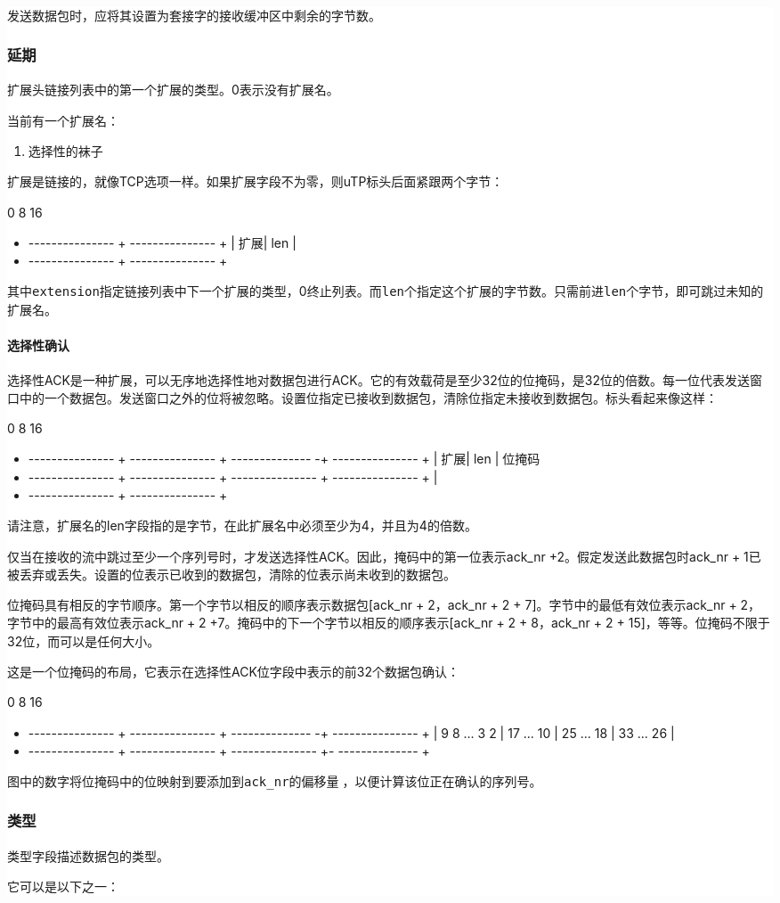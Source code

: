 发送数据包时，应将其设置为套接字的接收缓冲区中剩余的字节数。

### 延期

扩展头链接列表中的第一个扩展的类型。0表示没有扩展名。

当前有一个扩展名：

1.  选择性的袜子

扩展是链接的，就像TCP选项一样。如果扩展字段不为零，则uTP标头后面紧跟两个字节：

0 8 16 
+ --------------- + --------------- + 
| 扩展| len | 
+ --------------- + --------------- +

其中<tt class="docutils literal">extension</tt>指定链接列表中下一个扩展的类型，0终止列表。而<tt class="docutils literal">len个</tt>指定这个扩展的字节数。只需前进<tt class="docutils literal">len个字节</tt>，即可跳过未知的扩展名。

#### 选择性确认

选择性ACK是一种扩展，可以无序地选择性地对数据包进行ACK。它的有效载荷是至少32位的位掩码，是32位的倍数。每一位代表发送窗口中的一个数据包。发送窗口之外的位将被忽略。设置位指定已接收到数据包，清除位指定未接收到数据包。标头看起来像这样：

0 8 16 
+ --------------- + --------------- + -------------- -+ --------------- + 
| 扩展| len | 位掩码
+ --------------- + --------------- + --------------- + --------------- + 
                                | 
+ --------------- + --------------- +

请注意，扩展名的len字段指的是字节，在此扩展名中必须至少为4，并且为4的倍数。

仅当在接收的流中跳过至少一个序列号时，才发送选择性ACK。因此，掩码中的第一位表示ack_nr +2。假定发送此数据包时ack_nr + 1已被丢弃或丢失。设置的位表示已收到的数据包，清除的位表示尚未收到的数据包。

位掩码具有相反的字节顺序。第一个字节以相反的顺序表示数据包[ack_nr + 2，ack_nr + 2 + 7]。字节中的最低有效位表示ack_nr + 2，字节中的最高有效位表示ack_nr + 2 +7。掩码中的下一个字节以相反的顺序表示[ack_nr + 2 + 8，ack_nr + 2 + 15]，等等。位掩码不限于32位，而可以是任何大小。

这是一个位掩码的布局，它表示在选择性ACK位字段中表示的前32个数据包确认：

0 8 16 
+ --------------- + --------------- + -------------- -+ --------------- + 
| 9 8 ... 3 2 | 17 ... 10 | 25 ... 18 | 33 ... 26 | 
+ --------------- + --------------- + --------------- +- -------------- +

图中的数字将位掩码中的位映射到要添加到<tt class="docutils literal">ack_nr</tt>的偏移量 ，以便计算该位正在确认的序列号。

### 类型

类型字段描述数据包的类型。

它可以是以下之一：
